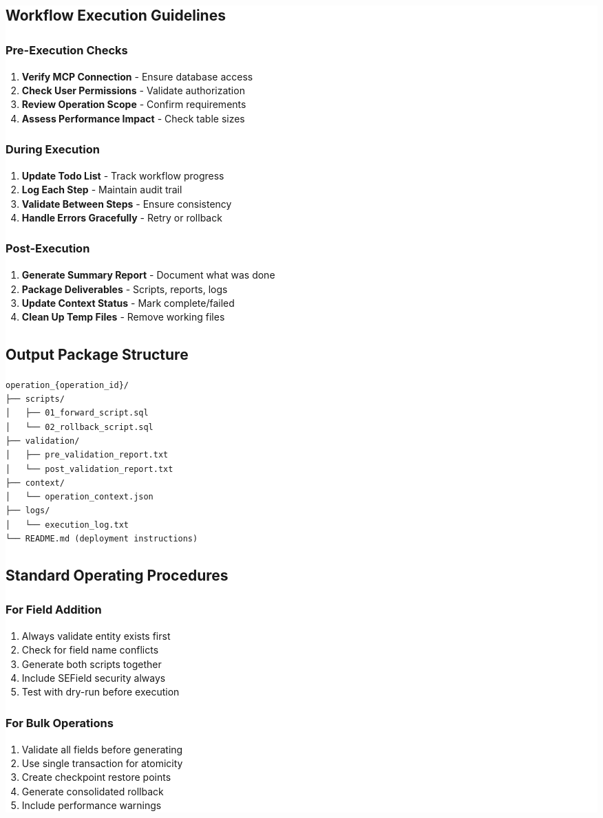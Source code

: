## Workflow Execution Guidelines

### Pre-Execution Checks
1. **Verify MCP Connection** - Ensure database access
2. **Check User Permissions** - Validate authorization
3. **Review Operation Scope** - Confirm requirements
4. **Assess Performance Impact** - Check table sizes

### During Execution
1. **Update Todo List** - Track workflow progress
2. **Log Each Step** - Maintain audit trail
3. **Validate Between Steps** - Ensure consistency
4. **Handle Errors Gracefully** - Retry or rollback

### Post-Execution
1. **Generate Summary Report** - Document what was done
2. **Package Deliverables** - Scripts, reports, logs
3. **Update Context Status** - Mark complete/failed
4. **Clean Up Temp Files** - Remove working files

## Output Package Structure
```
operation_{operation_id}/
├── scripts/
│   ├── 01_forward_script.sql
│   └── 02_rollback_script.sql
├── validation/
│   ├── pre_validation_report.txt
│   └── post_validation_report.txt
├── context/
│   └── operation_context.json
├── logs/
│   └── execution_log.txt
└── README.md (deployment instructions)
```

## Standard Operating Procedures

### For Field Addition
1. Always validate entity exists first
2. Check for field name conflicts
3. Generate both scripts together
4. Include SEField security always
5. Test with dry-run before execution

### For Bulk Operations
1. Validate all fields before generating
2. Use single transaction for atomicity
3. Create checkpoint restore points
4. Generate consolidated rollback
5. Include performance warnings
